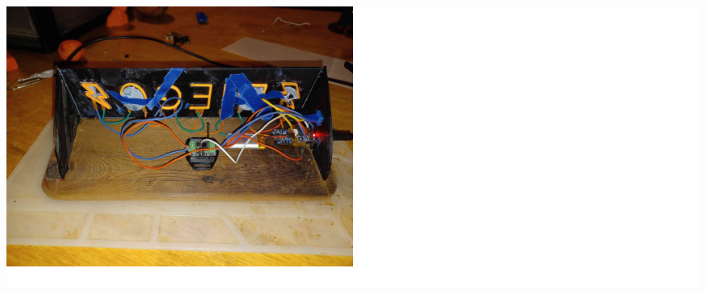 <img src="20250923_210203-resized.jpg" width="50%" heigth="50%" alt="20250923_210203-resized.jpg" />
<br>
</br>
